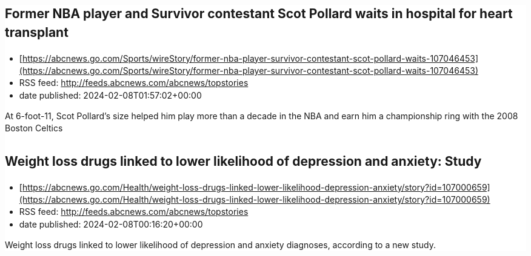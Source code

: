 ## Former NBA player and Survivor contestant Scot Pollard waits in hospital for heart transplant
 - [https://abcnews.go.com/Sports/wireStory/former-nba-player-survivor-contestant-scot-pollard-waits-107046453](https://abcnews.go.com/Sports/wireStory/former-nba-player-survivor-contestant-scot-pollard-waits-107046453)
 - RSS feed: http://feeds.abcnews.com/abcnews/topstories
 - date published: 2024-02-08T01:57:02+00:00

At 6-foot-11, Scot Pollard&rsquo;s size helped him play more than a decade in the NBA and earn him a championship ring with the 2008 Boston Celtics

## Weight loss drugs linked to lower likelihood of depression and anxiety: Study
 - [https://abcnews.go.com/Health/weight-loss-drugs-linked-lower-likelihood-depression-anxiety/story?id=107000659](https://abcnews.go.com/Health/weight-loss-drugs-linked-lower-likelihood-depression-anxiety/story?id=107000659)
 - RSS feed: http://feeds.abcnews.com/abcnews/topstories
 - date published: 2024-02-08T00:16:20+00:00

Weight loss drugs linked to lower likelihood of depression and anxiety diagnoses, according to a new study.

